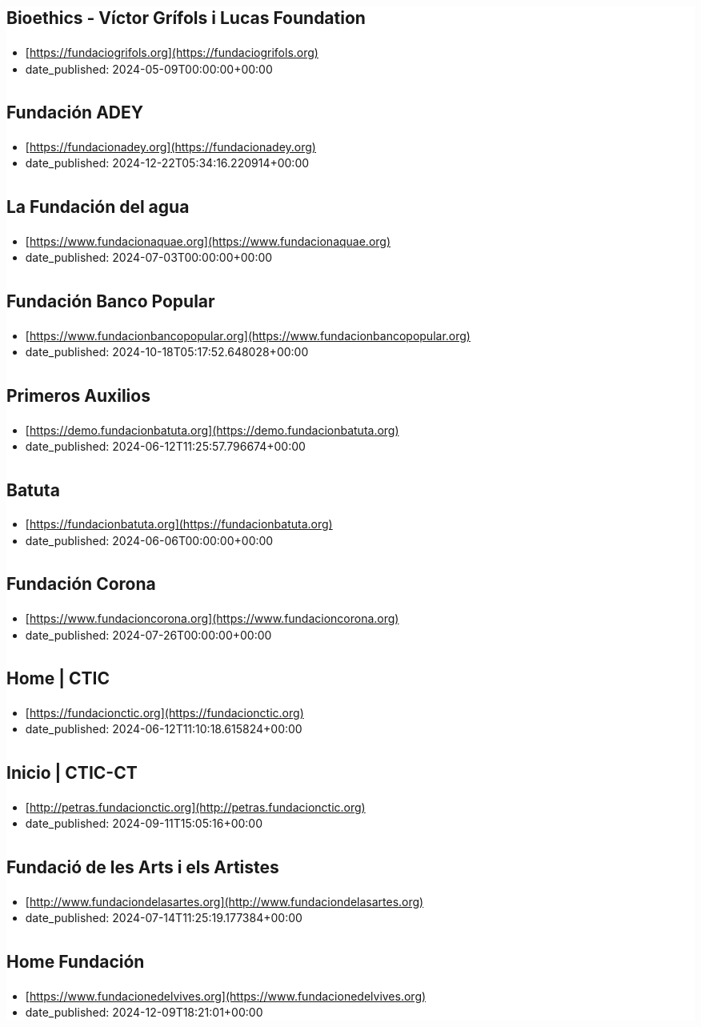  ## Bioethics - Víctor Grífols i Lucas Foundation
 - [https://fundaciogrifols.org](https://fundaciogrifols.org)
 - date_published: 2024-05-09T00:00:00+00:00

 ## Fundación ADEY
 - [https://fundacionadey.org](https://fundacionadey.org)
 - date_published: 2024-12-22T05:34:16.220914+00:00

 ## La Fundación del agua
 - [https://www.fundacionaquae.org](https://www.fundacionaquae.org)
 - date_published: 2024-07-03T00:00:00+00:00

 ## Fundación Banco Popular
 - [https://www.fundacionbancopopular.org](https://www.fundacionbancopopular.org)
 - date_published: 2024-10-18T05:17:52.648028+00:00

 ## Primeros Auxilios
 - [https://demo.fundacionbatuta.org](https://demo.fundacionbatuta.org)
 - date_published: 2024-06-12T11:25:57.796674+00:00

 ## Batuta
 - [https://fundacionbatuta.org](https://fundacionbatuta.org)
 - date_published: 2024-06-06T00:00:00+00:00

 ## Fundación Corona
 - [https://www.fundacioncorona.org](https://www.fundacioncorona.org)
 - date_published: 2024-07-26T00:00:00+00:00

 ## Home | CTIC
 - [https://fundacionctic.org](https://fundacionctic.org)
 - date_published: 2024-06-12T11:10:18.615824+00:00

 ## Inicio | CTIC-CT
 - [http://petras.fundacionctic.org](http://petras.fundacionctic.org)
 - date_published: 2024-09-11T15:05:16+00:00

 ## Fundació de les Arts i els Artistes
 - [http://www.fundaciondelasartes.org](http://www.fundaciondelasartes.org)
 - date_published: 2024-07-14T11:25:19.177384+00:00

 ## Home Fundación
 - [https://www.fundacionedelvives.org](https://www.fundacionedelvives.org)
 - date_published: 2024-12-09T18:21:01+00:00
